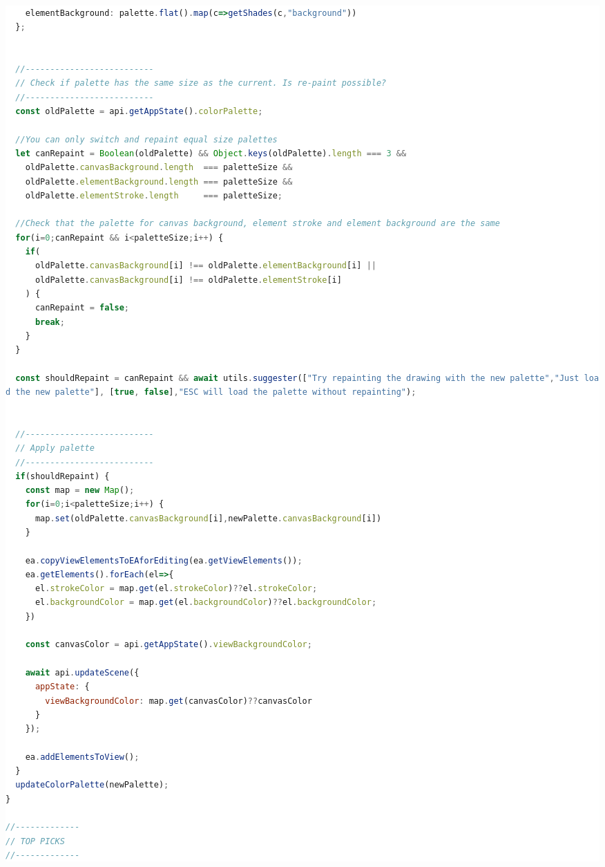 ```js
    elementBackground: palette.flat().map(c=>getShades(c,"background"))
  };


  //--------------------------
  // Check if palette has the same size as the current. Is re-paint possible?
  //--------------------------
  const oldPalette = api.getAppState().colorPalette;

  //You can only switch and repaint equal size palettes
  let canRepaint = Boolean(oldPalette) && Object.keys(oldPalette).length === 3 &&
    oldPalette.canvasBackground.length  === paletteSize &&
    oldPalette.elementBackground.length === paletteSize &&
    oldPalette.elementStroke.length     === paletteSize;

  //Check that the palette for canvas background, element stroke and element background are the same
  for(i=0;canRepaint && i<paletteSize;i++) {
    if(
      oldPalette.canvasBackground[i] !== oldPalette.elementBackground[i] ||
      oldPalette.canvasBackground[i] !== oldPalette.elementStroke[i]
    ) {
      canRepaint = false;
      break;
    }
  }

  const shouldRepaint = canRepaint && await utils.suggester(["Try repainting the drawing with the new palette","Just load the new palette"], [true, false],"ESC will load the palette without repainting");


  //--------------------------
  // Apply palette
  //--------------------------
  if(shouldRepaint) {
    const map = new Map();
    for(i=0;i<paletteSize;i++) {
      map.set(oldPalette.canvasBackground[i],newPalette.canvasBackground[i])
    }

    ea.copyViewElementsToEAforEditing(ea.getViewElements());
    ea.getElements().forEach(el=>{
      el.strokeColor = map.get(el.strokeColor)??el.strokeColor;
      el.backgroundColor = map.get(el.backgroundColor)??el.backgroundColor;
    })

    const canvasColor = api.getAppState().viewBackgroundColor;

    await api.updateScene({
      appState: {
        viewBackgroundColor: map.get(canvasColor)??canvasColor
      }
    });

    ea.addElementsToView();
  }
  updateColorPalette(newPalette);
}

//-------------
// TOP PICKS
//-------------
```